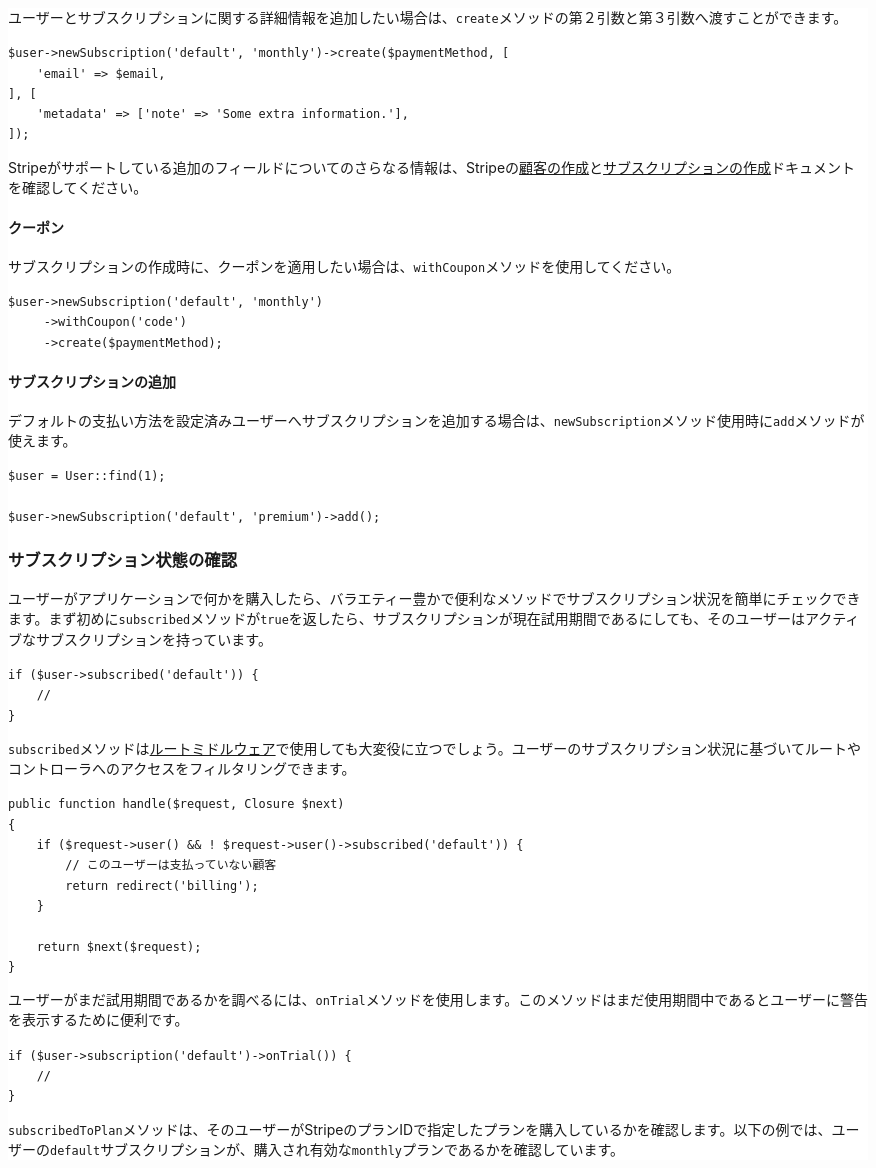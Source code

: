 ユーザーとサブスクリプションに関する詳細情報を追加したい場合は、`create`メソッドの第２引数と第３引数へ渡すことができます。

    $user->newSubscription('default', 'monthly')->create($paymentMethod, [
        'email' => $email,
    ], [
        'metadata' => ['note' => 'Some extra information.'],
    ]);

Stripeがサポートしている追加のフィールドについてのさらなる情報は、Stripeの[顧客の作成](https://stripe.com/docs/api#create_customer)と[サブスクリプションの作成](https://stripe.com/docs/api/subscriptions/create)ドキュメントを確認してください。

#### クーポン

サブスクリプションの作成時に、クーポンを適用したい場合は、`withCoupon`メソッドを使用してください。

    $user->newSubscription('default', 'monthly')
         ->withCoupon('code')
         ->create($paymentMethod);

#### サブスクリプションの追加

デフォルトの支払い方法を設定済みユーザーへサブスクリプションを追加する場合は、`newSubscription`メソッド使用時に`add`メソッドが使えます。

    $user = User::find(1);

    $user->newSubscription('default', 'premium')->add();

<a name="checking-subscription-status"></a>
### サブスクリプション状態の確認

ユーザーがアプリケーションで何かを購入したら、バラエティー豊かで便利なメソッドでサブスクリプション状況を簡単にチェックできます。まず初めに`subscribed`メソッドが`true`を返したら、サブスクリプションが現在試用期間であるにしても、そのユーザーはアクティブなサブスクリプションを持っています。

    if ($user->subscribed('default')) {
        //
    }

`subscribed`メソッドは[ルートミドルウェア](/docs/{{version}}/middleware)で使用しても大変役に立つでしょう。ユーザーのサブスクリプション状況に基づいてルートやコントローラへのアクセスをフィルタリングできます。

    public function handle($request, Closure $next)
    {
        if ($request->user() && ! $request->user()->subscribed('default')) {
            // このユーザーは支払っていない顧客
            return redirect('billing');
        }

        return $next($request);
    }

ユーザーがまだ試用期間であるかを調べるには、`onTrial`メソッドを使用します。このメソッドはまだ使用期間中であるとユーザーに警告を表示するために便利です。

    if ($user->subscription('default')->onTrial()) {
        //
    }

`subscribedToPlan`メソッドは、そのユーザーがStripeのプランIDで指定したプランを購入しているかを確認します。以下の例では、ユーザーの`default`サブスクリプションが、購入され有効な`monthly`プランであるかを確認しています。
